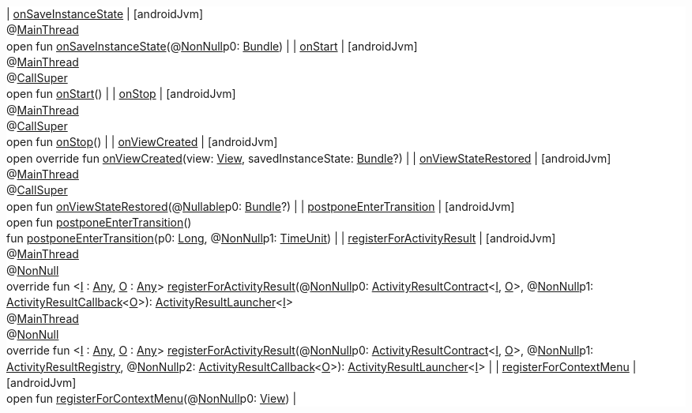 | [onSaveInstanceState](index.md#-1991148640%2FFunctions%2F-912451524) | [androidJvm]<br>@[MainThread](https://developer.android.com/reference/kotlin/androidx/annotation/MainThread.html)<br>open fun [onSaveInstanceState](index.md#-1991148640%2FFunctions%2F-912451524)(@[NonNull](https://developer.android.com/reference/kotlin/androidx/annotation/NonNull.html)p0: [Bundle](https://developer.android.com/reference/kotlin/android/os/Bundle.html)) |
| [onStart](index.md#1903974706%2FFunctions%2F-912451524) | [androidJvm]<br>@[MainThread](https://developer.android.com/reference/kotlin/androidx/annotation/MainThread.html)<br>@[CallSuper](https://developer.android.com/reference/kotlin/androidx/annotation/CallSuper.html)<br>open fun [onStart](index.md#1903974706%2FFunctions%2F-912451524)() |
| [onStop](index.md#664095620%2FFunctions%2F-912451524) | [androidJvm]<br>@[MainThread](https://developer.android.com/reference/kotlin/androidx/annotation/MainThread.html)<br>@[CallSuper](https://developer.android.com/reference/kotlin/androidx/annotation/CallSuper.html)<br>open fun [onStop](index.md#664095620%2FFunctions%2F-912451524)() |
| [onViewCreated](on-view-created.md) | [androidJvm]<br>open override fun [onViewCreated](on-view-created.md)(view: [View](https://developer.android.com/reference/kotlin/android/view/View.html), savedInstanceState: [Bundle](https://developer.android.com/reference/kotlin/android/os/Bundle.html)?) |
| [onViewStateRestored](index.md#-1001464512%2FFunctions%2F-912451524) | [androidJvm]<br>@[MainThread](https://developer.android.com/reference/kotlin/androidx/annotation/MainThread.html)<br>@[CallSuper](https://developer.android.com/reference/kotlin/androidx/annotation/CallSuper.html)<br>open fun [onViewStateRestored](index.md#-1001464512%2FFunctions%2F-912451524)(@[Nullable](https://developer.android.com/reference/kotlin/androidx/annotation/Nullable.html)p0: [Bundle](https://developer.android.com/reference/kotlin/android/os/Bundle.html)?) |
| [postponeEnterTransition](index.md#-65706338%2FFunctions%2F-912451524) | [androidJvm]<br>open fun [postponeEnterTransition](index.md#-65706338%2FFunctions%2F-912451524)()<br>fun [postponeEnterTransition](index.md#-718244554%2FFunctions%2F-912451524)(p0: [Long](https://kotlinlang.org/api/latest/jvm/stdlib/kotlin/-long/index.html), @[NonNull](https://developer.android.com/reference/kotlin/androidx/annotation/NonNull.html)p1: [TimeUnit](https://developer.android.com/reference/kotlin/java/util/concurrent/TimeUnit.html)) |
| [registerForActivityResult](index.md#206779778%2FFunctions%2F-912451524) | [androidJvm]<br>@[MainThread](https://developer.android.com/reference/kotlin/androidx/annotation/MainThread.html)<br>@[NonNull](https://developer.android.com/reference/kotlin/androidx/annotation/NonNull.html)<br>override fun &lt;[I](index.md#206779778%2FFunctions%2F-912451524) : [Any](https://kotlinlang.org/api/latest/jvm/stdlib/kotlin/-any/index.html), [O](index.md#206779778%2FFunctions%2F-912451524) : [Any](https://kotlinlang.org/api/latest/jvm/stdlib/kotlin/-any/index.html)&gt; [registerForActivityResult](index.md#206779778%2FFunctions%2F-912451524)(@[NonNull](https://developer.android.com/reference/kotlin/androidx/annotation/NonNull.html)p0: [ActivityResultContract](https://developer.android.com/reference/kotlin/androidx/activity/result/contract/ActivityResultContract.html)&lt;[I](index.md#206779778%2FFunctions%2F-912451524), [O](index.md#206779778%2FFunctions%2F-912451524)&gt;, @[NonNull](https://developer.android.com/reference/kotlin/androidx/annotation/NonNull.html)p1: [ActivityResultCallback](https://developer.android.com/reference/kotlin/androidx/activity/result/ActivityResultCallback.html)&lt;[O](index.md#206779778%2FFunctions%2F-912451524)&gt;): [ActivityResultLauncher](https://developer.android.com/reference/kotlin/androidx/activity/result/ActivityResultLauncher.html)&lt;[I](index.md#206779778%2FFunctions%2F-912451524)&gt;<br>@[MainThread](https://developer.android.com/reference/kotlin/androidx/annotation/MainThread.html)<br>@[NonNull](https://developer.android.com/reference/kotlin/androidx/annotation/NonNull.html)<br>override fun &lt;[I](index.md#1704734437%2FFunctions%2F-912451524) : [Any](https://kotlinlang.org/api/latest/jvm/stdlib/kotlin/-any/index.html), [O](index.md#1704734437%2FFunctions%2F-912451524) : [Any](https://kotlinlang.org/api/latest/jvm/stdlib/kotlin/-any/index.html)&gt; [registerForActivityResult](index.md#1704734437%2FFunctions%2F-912451524)(@[NonNull](https://developer.android.com/reference/kotlin/androidx/annotation/NonNull.html)p0: [ActivityResultContract](https://developer.android.com/reference/kotlin/androidx/activity/result/contract/ActivityResultContract.html)&lt;[I](index.md#1704734437%2FFunctions%2F-912451524), [O](index.md#1704734437%2FFunctions%2F-912451524)&gt;, @[NonNull](https://developer.android.com/reference/kotlin/androidx/annotation/NonNull.html)p1: [ActivityResultRegistry](https://developer.android.com/reference/kotlin/androidx/activity/result/ActivityResultRegistry.html), @[NonNull](https://developer.android.com/reference/kotlin/androidx/annotation/NonNull.html)p2: [ActivityResultCallback](https://developer.android.com/reference/kotlin/androidx/activity/result/ActivityResultCallback.html)&lt;[O](index.md#1704734437%2FFunctions%2F-912451524)&gt;): [ActivityResultLauncher](https://developer.android.com/reference/kotlin/androidx/activity/result/ActivityResultLauncher.html)&lt;[I](index.md#1704734437%2FFunctions%2F-912451524)&gt; |
| [registerForContextMenu](index.md#-1559274026%2FFunctions%2F-912451524) | [androidJvm]<br>open fun [registerForContextMenu](index.md#-1559274026%2FFunctions%2F-912451524)(@[NonNull](https://developer.android.com/reference/kotlin/androidx/annotation/NonNull.html)p0: [View](https://developer.android.com/reference/kotlin/android/view/View.html)) |